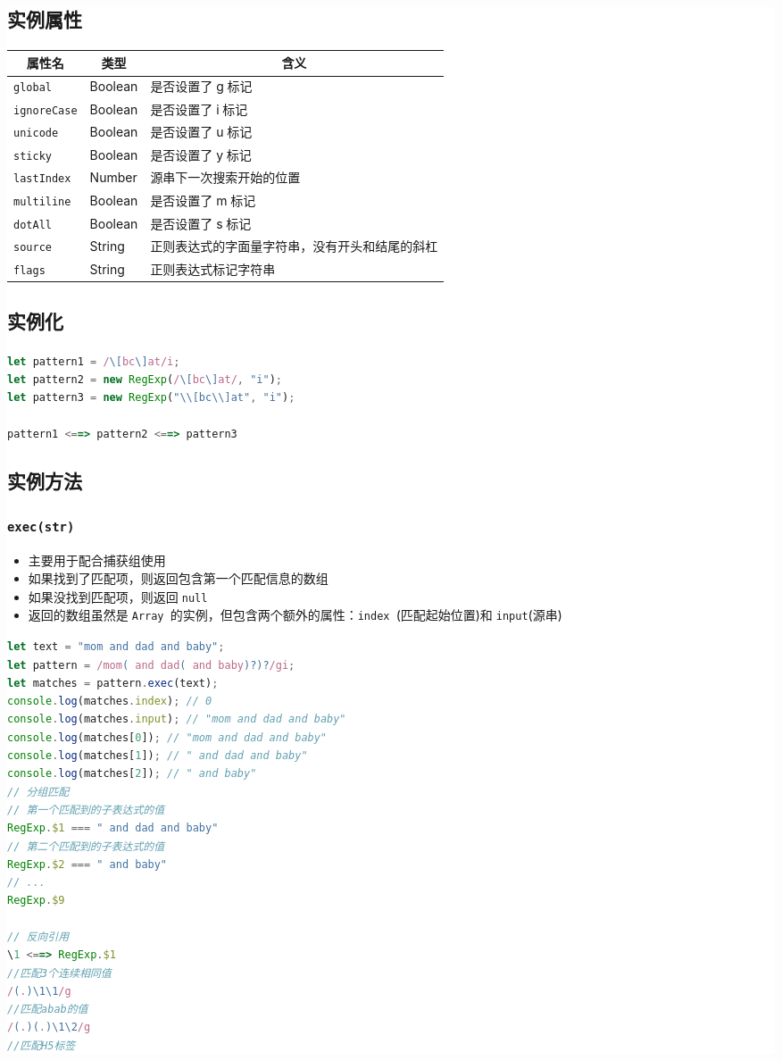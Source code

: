 ## 实例属性

| 属性名       | 类型    | 含义                                           |
| ------------ | ------- | ---------------------------------------------- |
| `global`     | Boolean | 是否设置了 g 标记                              |
| `ignoreCase` | Boolean | 是否设置了 i 标记                              |
| `unicode`    | Boolean | 是否设置了 u 标记                              |
| `sticky`     | Boolean | 是否设置了 y 标记                              |
| `lastIndex`  | Number  | 源串下一次搜索开始的位置                       |
| `multiline`  | Boolean | 是否设置了 m 标记                              |
| `dotAll`     | Boolean | 是否设置了 s 标记                              |
| `source`     | String  | 正则表达式的字面量字符串，没有开头和结尾的斜杠 |
| `flags`      | String  | 正则表达式标记字符串                           |

## 实例化

```js
let pattern1 = /\[bc\]at/i; 
let pattern2 = new RegExp(/\[bc\]at/, "i");
let pattern3 = new RegExp("\\[bc\\]at", "i");

pattern1 <==> pattern2 <==> pattern3
```

## 实例方法

### `exec(str)`

- 主要用于配合捕获组使用
- 如果找到了匹配项，则返回包含第一个匹配信息的数组
- 如果没找到匹配项，则返回 `null`
- 返回的数组虽然是 `Array `的实例，但包含两个额外的属性：`index `(匹配起始位置)和 `input`(源串)

```js
let text = "mom and dad and baby";
let pattern = /mom( and dad( and baby)?)?/gi;
let matches = pattern.exec(text);
console.log(matches.index); // 0
console.log(matches.input); // "mom and dad and baby"
console.log(matches[0]); // "mom and dad and baby"
console.log(matches[1]); // " and dad and baby"
console.log(matches[2]); // " and baby" 
// 分组匹配
// 第一个匹配到的子表达式的值
RegExp.$1 === " and dad and baby"
// 第二个匹配到的子表达式的值
RegExp.$2 === " and baby"
// ...
RegExp.$9

// 反向引用
\1 <==> RegExp.$1
//匹配3个连续相同值
/(.)\1\1/g
//匹配abab的值
/(.)(.)\1\2/g
//匹配H5标签
```